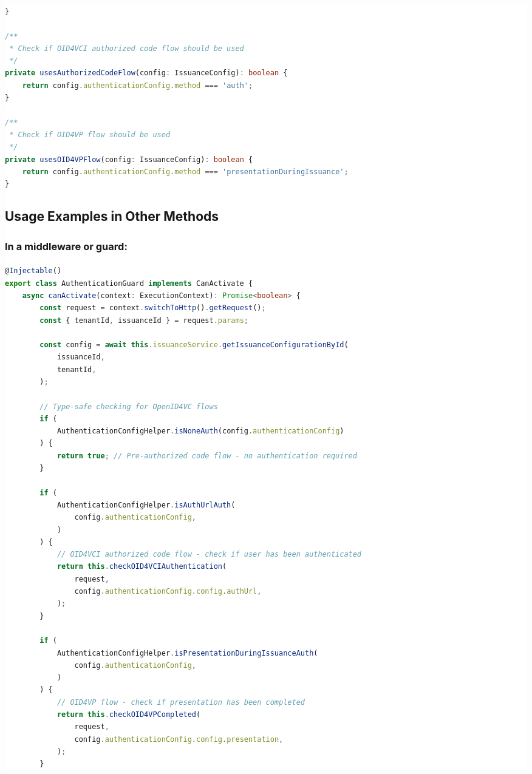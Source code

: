 ```typescript
}

/**
 * Check if OID4VCI authorized code flow should be used
 */
private usesAuthorizedCodeFlow(config: IssuanceConfig): boolean {
    return config.authenticationConfig.method === 'auth';
}

/**
 * Check if OID4VP flow should be used
 */
private usesOID4VPFlow(config: IssuanceConfig): boolean {
    return config.authenticationConfig.method === 'presentationDuringIssuance';
}
```

## Usage Examples in Other Methods

### In a middleware or guard:

```typescript
@Injectable()
export class AuthenticationGuard implements CanActivate {
    async canActivate(context: ExecutionContext): Promise<boolean> {
        const request = context.switchToHttp().getRequest();
        const { tenantId, issuanceId } = request.params;

        const config = await this.issuanceService.getIssuanceConfigurationById(
            issuanceId,
            tenantId,
        );

        // Type-safe checking for OpenID4VC flows
        if (
            AuthenticationConfigHelper.isNoneAuth(config.authenticationConfig)
        ) {
            return true; // Pre-authorized code flow - no authentication required
        }

        if (
            AuthenticationConfigHelper.isAuthUrlAuth(
                config.authenticationConfig,
            )
        ) {
            // OID4VCI authorized code flow - check if user has been authenticated
            return this.checkOID4VCIAuthentication(
                request,
                config.authenticationConfig.config.authUrl,
            );
        }

        if (
            AuthenticationConfigHelper.isPresentationDuringIssuanceAuth(
                config.authenticationConfig,
            )
        ) {
            // OID4VP flow - check if presentation has been completed
            return this.checkOID4VPCompleted(
                request,
                config.authenticationConfig.config.presentation,
            );
        }
```